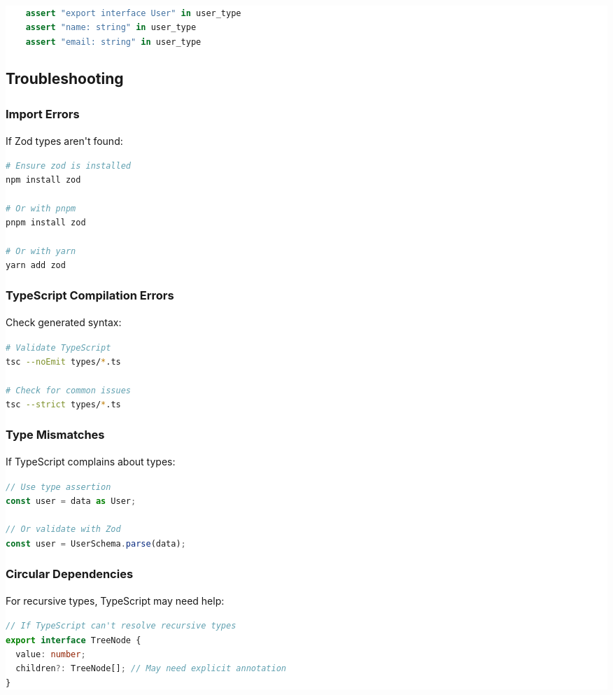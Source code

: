 ```python
    assert "export interface User" in user_type
    assert "name: string" in user_type
    assert "email: string" in user_type
```

## Troubleshooting

### Import Errors

If Zod types aren't found:

```bash
# Ensure zod is installed
npm install zod

# Or with pnpm
pnpm install zod

# Or with yarn
yarn add zod
```

### TypeScript Compilation Errors

Check generated syntax:

```bash
# Validate TypeScript
tsc --noEmit types/*.ts

# Check for common issues
tsc --strict types/*.ts
```

### Type Mismatches

If TypeScript complains about types:

```typescript
// Use type assertion
const user = data as User;

// Or validate with Zod
const user = UserSchema.parse(data);
```

### Circular Dependencies

For recursive types, TypeScript may need help:

```typescript
// If TypeScript can't resolve recursive types
export interface TreeNode {
  value: number;
  children?: TreeNode[]; // May need explicit annotation
}
```
